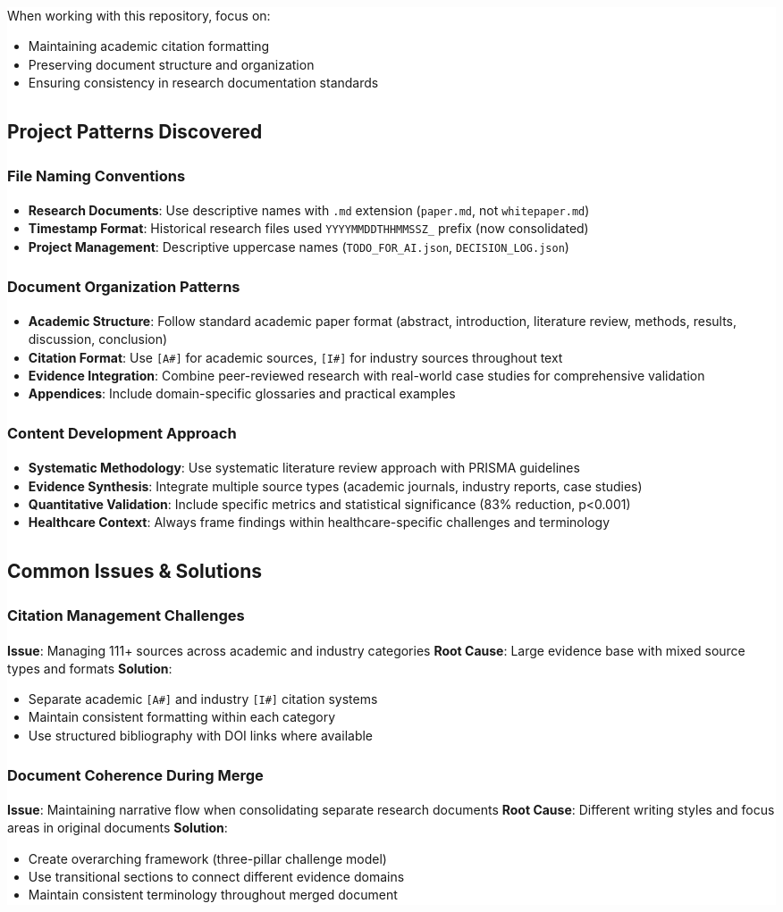 When working with this repository, focus on:
- Maintaining academic citation formatting
- Preserving document structure and organization
- Ensuring consistency in research documentation standards

## Project Patterns Discovered

### File Naming Conventions
- **Research Documents**: Use descriptive names with `.md` extension (`paper.md`, not `whitepaper.md`)
- **Timestamp Format**: Historical research files used `YYYYMMDDTHHMMSSZ_` prefix (now consolidated)
- **Project Management**: Descriptive uppercase names (`TODO_FOR_AI.json`, `DECISION_LOG.json`)

### Document Organization Patterns
- **Academic Structure**: Follow standard academic paper format (abstract, introduction, literature review, methods, results, discussion, conclusion)
- **Citation Format**: Use `[A#]` for academic sources, `[I#]` for industry sources throughout text
- **Evidence Integration**: Combine peer-reviewed research with real-world case studies for comprehensive validation
- **Appendices**: Include domain-specific glossaries and practical examples

### Content Development Approach
- **Systematic Methodology**: Use systematic literature review approach with PRISMA guidelines
- **Evidence Synthesis**: Integrate multiple source types (academic journals, industry reports, case studies)
- **Quantitative Validation**: Include specific metrics and statistical significance (83% reduction, p<0.001)
- **Healthcare Context**: Always frame findings within healthcare-specific challenges and terminology

## Common Issues & Solutions

### Citation Management Challenges
**Issue**: Managing 111+ sources across academic and industry categories
**Root Cause**: Large evidence base with mixed source types and formats
**Solution**: 
- Separate academic `[A#]` and industry `[I#]` citation systems
- Maintain consistent formatting within each category
- Use structured bibliography with DOI links where available

### Document Coherence During Merge
**Issue**: Maintaining narrative flow when consolidating separate research documents
**Root Cause**: Different writing styles and focus areas in original documents
**Solution**:
- Create overarching framework (three-pillar challenge model)
- Use transitional sections to connect different evidence domains
- Maintain consistent terminology throughout merged document
